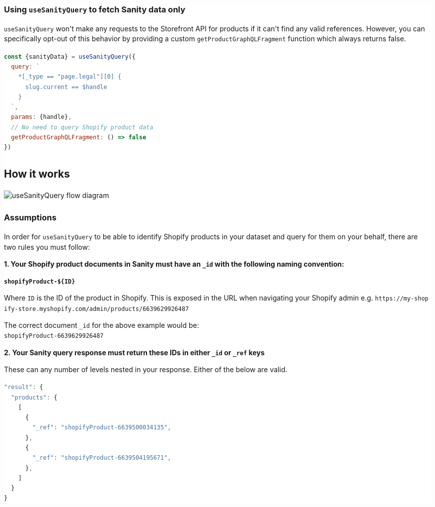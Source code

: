 ### Using `useSanityQuery` to fetch Sanity data only

`useSanityQuery` won't make any requests to the Storefront API for products if it can't find any valid references. However, you can specifically opt-out of this behavior by providing a custom `getProductGraphQLFragment` function which always returns false.

```javascript
const {sanityData} = useSanityQuery({
  query: `
    *[_type == "page.legal"][0] {
      slug.current == $handle
    }
  `,
  params: {handle},
  // No need to query Shopify product data
  getProductGraphQLFragment: () => false
})
```

## How it works

<img width="700" alt="useSanityQuery flow diagram" src="https://user-images.githubusercontent.com/209129/141044556-6fbcfaf4-226e-4749-aa0e-6428c5f46850.png">

### Assumptions

In order for `useSanityQuery` to be able to identify Shopify products in your dataset and query for them on your behalf, there are two rules you must follow:

**1. Your Shopify product documents in Sanity must have an `_id` with the following naming convention:**

**`shopifyProduct-${ID}`**

Where `ID` is the ID of the product in Shopify. This is exposed in the URL when navigating your Shopify admin
e.g. `https://my-shopify-store.myshopify.com/admin/products/6639629926487`

The correct document `_id` for the above example would be:  
`shopifyProduct-6639629926487`

**2. Your Sanity query response must return these IDs in either `_id` or `_ref` keys**

These can any number of levels nested in your response. Either of the below are valid.

```javascript
"result": {
  "products": {
    [
      {
        "_ref": "shopifyProduct-6639500034135",
      },
      {
        "_ref": "shopifyProduct-6639504195671",
      },
    ]
  }
}
```


[hydrogen-product-components]: https://shopify.dev/api/hydrogen/components/product-variant
[hydrogen-product-provider]: https://shopify.dev/api/hydrogen/components/product-variant/productprovider
